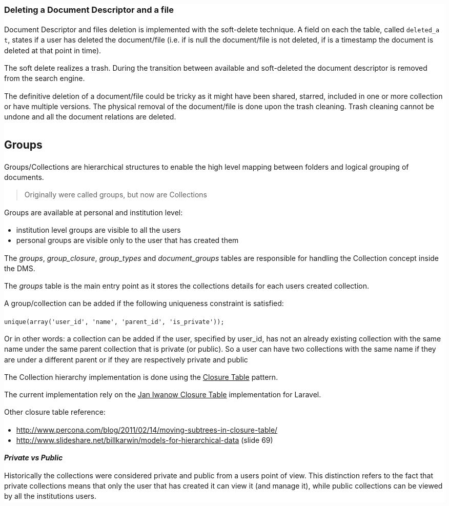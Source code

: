 
### Deleting a Document Descriptor and a file

Document Descriptor and files deletion is implemented with the soft-delete technique. A field on each the table, called `deleted_at`, states if a user has deleted the document/file (i.e. if is null the document/file is not deleted, if is a timestamp the document is deleted at that point in time).

The soft delete realizes a trash. During the transition between available and soft-deleted the document descriptor is removed from the search engine.

The definitive deletion of a document/file could be tricky as it might have been shared, starred, included in one or more collection or have multiple versions. The physical removal of the document/file is done upon the trash cleaning. Trash cleaning cannot be undone and all the document relations are deleted.


## Groups

Groups/Collections are hierarchical structures to enable the high level mapping between folders and logical grouping of documents.

> Originally were called groups, but now are Collections

Groups are available at personal and institution level:
- institution level groups are visible to all the users
- personal groups are visible only to the user that has created them

The *groups*, *group_closure*, *group_types* and *document_groups* tables are responsible for handling the Collection concept inside the DMS.

The *groups* table is the main entry point as it stores the collections details for each users created collection.

A group/collection can be added if the following uniqueness constraint is satisfied: 

```
unique(array('user_id', 'name', 'parent_id', 'is_private'));
```
Or in other words: a collection can be added if the user, specified by user_id, has not an already existing collection with the same name under the same parent collection that is private (or public). So a user can have two collections with the same name if they are under a different parent or if they are respectively private and public


The Collection hierarchy implementation is done using the [Closure Table](https://coderwall.com/p/lixing/closure-tables-for-browsing-trees-in-sql) pattern.

The current implementation rely on the [Jan Iwanow Closure Table](https://github.com/franzose/ClosureTable) implementation for Laravel. 

Other closure table reference:

- http://www.percona.com/blog/2011/02/14/moving-subtrees-in-closure-table/
- http://www.slideshare.net/billkarwin/models-for-hierarchical-data (slide 69)

***Private vs Public***

Historically the collections were considered private and public from a users point of view. This distinction refers to the fact that private collections means that only the user that has created it can view it (and manage it), while public collections can be viewed by all the institutions users.
